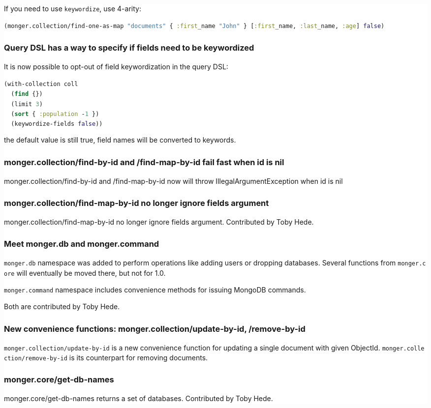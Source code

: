 
If you need to use `keywordize`, use 4-arity:

``` clojure
(monger.collection/find-one-as-map "documents" { :first_name "John" } [:first_name, :last_name, :age] false)
```


### Query DSL has a way to specify if fields need to be keywordized

It is now possible to opt-out of field keywordization in the query DSL:
    
``` clojure
(with-collection coll
  (find {})
  (limit 3)
  (sort { :population -1 })
  (keywordize-fields false))
```

the default value is still true, field names will be converted to keywords.



### monger.collection/find-by-id and /find-map-by-id fail fast when id is nil

monger.collection/find-by-id and /find-map-by-id now will throw IllegalArgumentException when id is nil


### monger.collection/find-map-by-id no longer ignore fields argument

monger.collection/find-map-by-id no longer ignore fields argument. Contributed by Toby Hede.


### Meet monger.db and monger.command

`monger.db` namespace was added to perform operations like adding users or dropping databases. Several functions from
`monger.core` will eventually be moved there, but not for 1.0. 

`monger.command` namespace includes convenience methods for issuing MongoDB commands.

Both are contributed by Toby Hede.


### New convenience functions: monger.collection/update-by-id, /remove-by-id

`monger.collection/update-by-id` is a new convenience function for updating a single document with
given ObjectId. `monger.collection/remove-by-id` is its counterpart for removing documents.


### monger.core/get-db-names

monger.core/get-db-names returns a set of databases. Contributed by Toby Hede.


